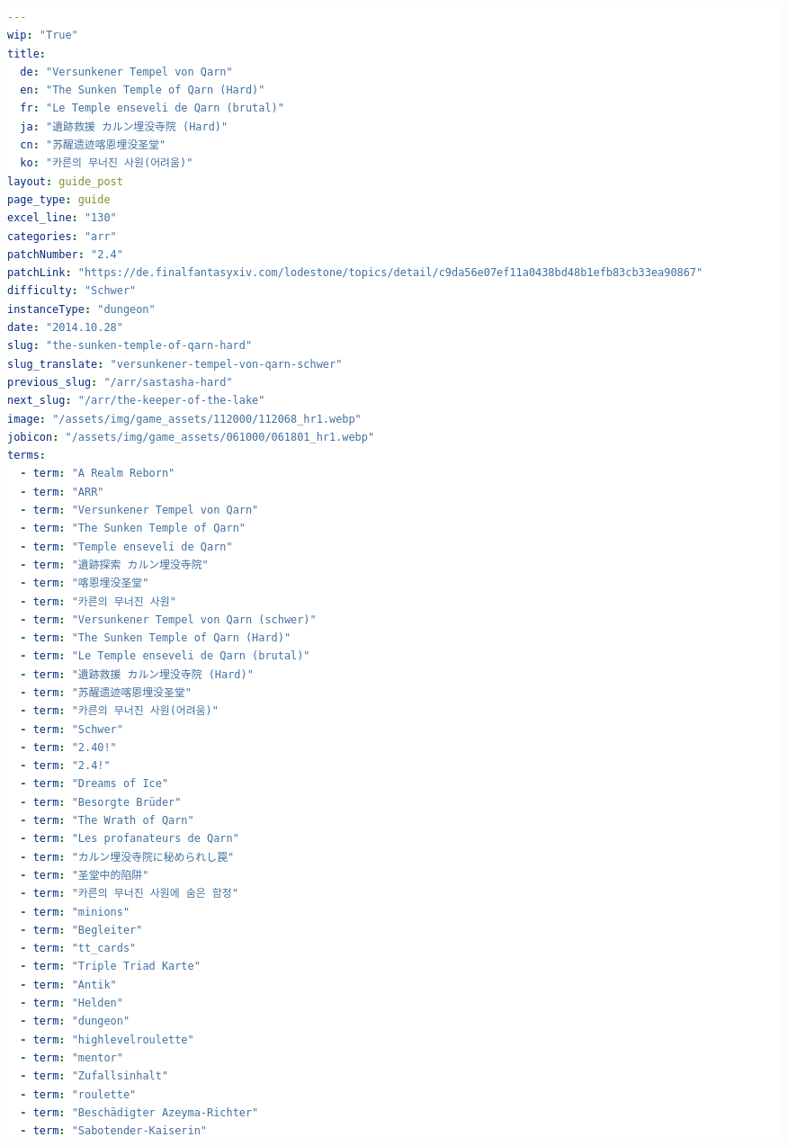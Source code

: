 ```yaml
---
wip: "True"
title:
  de: "Versunkener Tempel von Qarn"
  en: "The Sunken Temple of Qarn (Hard)"
  fr: "Le Temple enseveli de Qarn (brutal)"
  ja: "遺跡救援 カルン埋没寺院 (Hard)"
  cn: "苏醒遗迹喀恩埋没圣堂"
  ko: "카른의 무너진 사원(어려움)"
layout: guide_post
page_type: guide
excel_line: "130"
categories: "arr"
patchNumber: "2.4"
patchLink: "https://de.finalfantasyxiv.com/lodestone/topics/detail/c9da56e07ef11a0438bd48b1efb83cb33ea90867"
difficulty: "Schwer"
instanceType: "dungeon"
date: "2014.10.28"
slug: "the-sunken-temple-of-qarn-hard"
slug_translate: "versunkener-tempel-von-qarn-schwer"
previous_slug: "/arr/sastasha-hard"
next_slug: "/arr/the-keeper-of-the-lake"
image: "/assets/img/game_assets/112000/112068_hr1.webp"
jobicon: "/assets/img/game_assets/061000/061801_hr1.webp"
terms:
  - term: "A Realm Reborn"
  - term: "ARR"
  - term: "Versunkener Tempel von Qarn"
  - term: "The Sunken Temple of Qarn"
  - term: "Temple enseveli de Qarn"
  - term: "遺跡探索 カルン埋没寺院"
  - term: "喀恩埋没圣堂"
  - term: "카른의 무너진 사원"
  - term: "Versunkener Tempel von Qarn (schwer)"
  - term: "The Sunken Temple of Qarn (Hard)"
  - term: "Le Temple enseveli de Qarn (brutal)"
  - term: "遺跡救援 カルン埋没寺院 (Hard)"
  - term: "苏醒遗迹喀恩埋没圣堂"
  - term: "카른의 무너진 사원(어려움)"
  - term: "Schwer"
  - term: "2.40!"
  - term: "2.4!"
  - term: "Dreams of Ice"
  - term: "Besorgte Brüder"
  - term: "The Wrath of Qarn"
  - term: "Les profanateurs de Qarn"
  - term: "カルン埋没寺院に秘められし罠"
  - term: "圣堂中的陷阱"
  - term: "카른의 무너진 사원에 숨은 함정"
  - term: "minions"
  - term: "Begleiter"
  - term: "tt_cards"
  - term: "Triple Triad Karte"
  - term: "Antik"
  - term: "Helden"
  - term: "dungeon"
  - term: "highlevelroulette"
  - term: "mentor"
  - term: "Zufallsinhalt"
  - term: "roulette"
  - term: "Beschädigter Azeyma-Richter"
  - term: "Sabotender-Kaiserin"
```